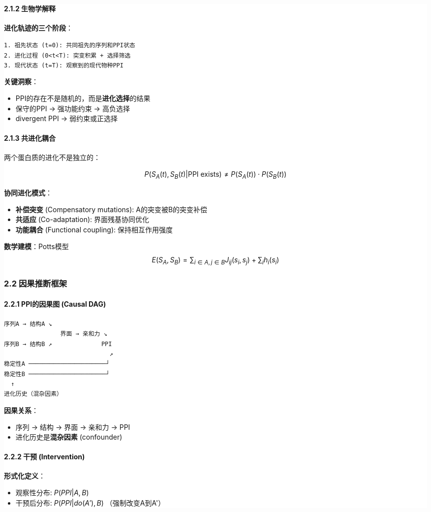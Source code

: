 #### 2.1.2 生物学解释

**进化轨迹的三个阶段**：
```
1. 祖先状态 (t=0): 共同祖先的序列和PPI状态
2. 进化过程 (0<t<T): 突变积累 + 选择筛选
3. 现代状态 (t=T): 观察到的现代物种PPI
```

**关键洞察**：
- PPI的存在不是随机的，而是**进化选择**的结果
- 保守的PPI → 强功能约束 → 高负选择
- divergent PPI → 弱约束或正选择

#### 2.1.3 共进化耦合

两个蛋白质的进化不是独立的：

$$
P(S_A(t), S_B(t) | \text{PPI exists}) \neq P(S_A(t)) \cdot P(S_B(t))
$$

**协同进化模式**：
- **补偿突变** (Compensatory mutations): A的突变被B的突变补偿
- **共适应** (Co-adaptation): 界面残基协同优化
- **功能耦合** (Functional coupling): 保持相互作用强度

**数学建模**：Potts模型
$$
E(S_A, S_B) = \sum_{i \in A, j \in B} J_{ij}(s_i, s_j) + \sum_{i} h_i(s_i)
$$

### 2.2 因果推断框架

#### 2.2.1 PPI的因果图 (Causal DAG)

```
序列A → 结构A ↘
                界面 → 亲和力 ↘
序列B → 结构B ↗              PPI
                              ↗
稳定性A ──────────────────────┘
稳定性B ──────────────────────┘
  ↑
进化历史（混杂因素）
```

**因果关系**：
- 序列 → 结构 → 界面 → 亲和力 → PPI
- 进化历史是**混杂因素** (confounder)

#### 2.2.2 干预 (Intervention)

**形式化定义**：
- 观察性分布: $P(PPI | A, B)$
- 干预后分布: $P(PPI | do(A'), B)$ （强制改变A到A'）
